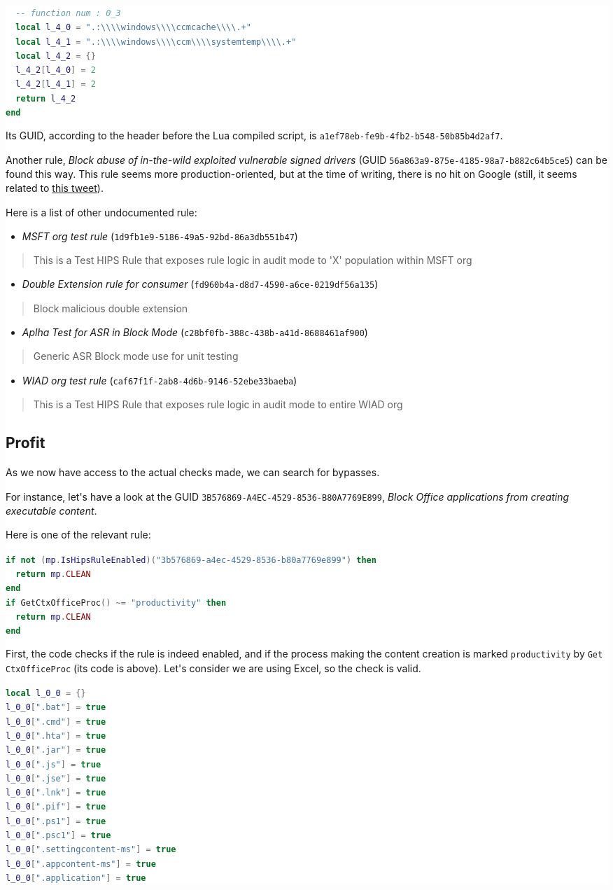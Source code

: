 ```lua
  -- function num : 0_3
  local l_4_0 = ".:\\\\windows\\\\ccmcache\\\\.+"
  local l_4_1 = ".:\\\\windows\\\\ccm\\\\systemtemp\\\\.+"
  local l_4_2 = {}
  l_4_2[l_4_0] = 2
  l_4_2[l_4_1] = 2
  return l_4_2
end
```

Its GUID, according to the header before the Lua compiled script, is `a1ef78eb-fe9b-4fb2-b548-50b85b4d2af7`.

Another rule, *Block abuse of in-the-wild exploited vulnerable signed drivers* (GUID `56a863a9-875e-4185-98a7-b882c64b5ce5`) can be found this way. This rule seems more production-oriented, but at the time of writing, there is no hit on Google (still, it seems related to [this tweet](https://twitter.com/dwizzzlemsft/status/1267507875619848198?lang=en)).

Here is a list of other undocumented rule:

* *MSFT org test rule* (`1d9fb1e9-5186-49a5-92bd-86a3db551b47`)
> This is a Test HIPS Rule that exposes rule logic in audit mode to \'X\' population within MSFT org
* *Double Extension rule for consumer* (`fd960b4a-d8d7-4590-a6ce-0219df56a135`)
> Block malicious double extension
* *Aplha Test for ASR in Block Mode* (`c28bf0fb-388c-438b-a41d-8688461af900`)
> Generic ASR Block mode use for unit testing
* *WIAD org test rule* (`caf67f1f-2ab8-4d6b-9146-52ebe33baeba`)
> This is a Test HIPS Rule that exposes rule logic in audit mode to entire WIAD org


## Profit

As we now have access to the actual checks made, we can search for bypasses.

For instance, let's have a look at the GUID `3B576869-A4EC-4529-8536-B80A7769E899`, *Block Office applications from creating executable content*.

Here is one of the relevant rule:

```lua
if not (mp.IsHipsRuleEnabled)("3b576869-a4ec-4529-8536-b80a7769e899") then
  return mp.CLEAN
end
if GetCtxOfficeProc() ~= "productivity" then
  return mp.CLEAN
end
```

First, the code checks if the rule is indeed enabled, and if the process making the content creation is marked `productivity` by `GetCtxOfficeProc` (its code is above).
Let's consider we are using Excel, so the check is valid.

```lua
local l_0_0 = {}
l_0_0[".bat"] = true
l_0_0[".cmd"] = true
l_0_0[".hta"] = true
l_0_0[".jar"] = true
l_0_0[".js"] = true
l_0_0[".jse"] = true
l_0_0[".lnk"] = true
l_0_0[".pif"] = true
l_0_0[".ps1"] = true
l_0_0[".psc1"] = true
l_0_0[".settingcontent-ms"] = true
l_0_0[".appcontent-ms"] = true
l_0_0[".application"] = true
```
